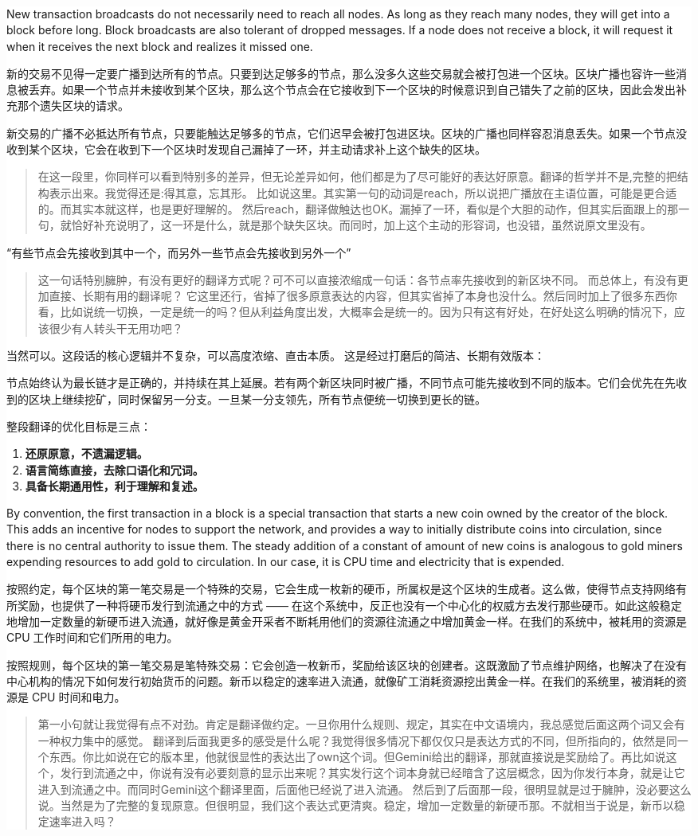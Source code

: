 New transaction broadcasts do not necessarily need to reach all nodes. As long as they reach many nodes, they will get into a block before long. Block broadcasts are also tolerant of dropped messages. If a node does not receive a block, it will request it when it receives the next block and realizes it missed one.


新的交易不见得一定要广播到达所有的节点。只要到达足够多的节点，那么没多久这些交易就会被打包进一个区块。区块广播也容许一些消息被丢弃。如果一个节点并未接收到某个区块，那么这个节点会在它接收到下一个区块的时候意识到自己错失了之前的区块，因此会发出补充那个遗失区块的请求。

新交易的广播不必抵达所有节点，只要能触达足够多的节点，它们迟早会被打包进区块。区块的广播也同样容忍消息丢失。如果一个节点没收到某个区块，它会在收到下一个区块时发现自己漏掉了一环，并主动请求补上这个缺失的区块。

> 在这一段里，你同样可以看到特别多的差异，但无论差异如何，他们都是为了尽可能好的表达好原意。翻译的哲学并不是,完整的把结构表示出来。我觉得还是:得其意，忘其形。
> 比如说这里。其实第一句的动词是reach，所以说把广播放在主语位置，可能是更合适的。而其实本就这样，也是更好理解的。
> 然后reach，翻译做触达也OK。漏掉了一环，看似是个大胆的动作，但其实后面跟上的那一句，就恰好补充说明了，这一环是什么，就是那个缺失区块。而同时，加上这个主动的形容词，也没错，虽然说原文里没有。



“有些节点会先接收到其中一个，而另外一些节点会先接收到另外一个”

> 这一句话特别臃肿，有没有更好的翻译方式呢？可不可以直接浓缩成一句话：各节点率先接收到的新区块不同。 而总体上，有没有更加直接、长期有用的翻译呢？
> 它这里还行，省掉了很多原意表达的内容，但其实省掉了本身也没什么。然后同时加上了很多东西你看，比如说统一切换，一定是统一的吗？但从利益角度出发，大概率会是统一的。因为只有这有好处，在好处这么明确的情况下，应该很少有人转头干无用功吧？


当然可以。这段话的核心逻辑并不复杂，可以高度浓缩、直击本质。
这是经过打磨后的简洁、长期有效版本：

节点始终认为最长链才是正确的，并持续在其上延展。若有两个新区块同时被广播，不同节点可能先接收到不同的版本。它们会优先在先收到的区块上继续挖矿，同时保留另一分支。一旦某一分支领先，所有节点便统一切换到更长的链。

整段翻译的优化目标是三点：
1. **还原原意，不遗漏逻辑。**
2. **语言简练直接，去除口语化和冗词。**
3. **具备长期通用性，利于理解和复述。**





By convention, the first transaction in a block is a special transaction that starts a new coin owned by the creator of the block. This adds an incentive for nodes to support the network, and provides a way to initially distribute coins into circulation, since there is no central authority to issue them. The steady addition of a constant of amount of new coins is analogous to gold miners expending resources to add gold to circulation. In our case, it is CPU time and electricity that is expended.

按照约定，每个区块的第一笔交易是一个特殊的交易，它会生成一枚新的硬币，所属权是这个区块的生成者。这么做，使得节点支持网络有所奖励，也提供了一种将硬币发行到流通之中的方式 —— 在这个系统中，反正也没有一个中心化的权威方去发行那些硬币。如此这般稳定地增加一定数量的新硬币进入流通，就好像是黄金开采者不断耗用他们的资源往流通之中增加黄金一样。在我们的系统中，被耗用的资源是 CPU 工作时间和它们所用的电力。

按照规则，每个区块的第一笔交易是笔特殊交易：它会创造一枚新币，奖励给该区块的创建者。这既激励了节点维护网络，也解决了在没有中心机构的情况下如何发行初始货币的问题。新币以稳定的速率进入流通，就像矿工消耗资源挖出黄金一样。在我们的系统里，被消耗的资源是 CPU 时间和电力。

> 第一小句就让我觉得有点不对劲。肯定是翻译做约定。一旦你用什么规则、规定，其实在中文语境内，我总感觉后面这两个词又会有一种权力集中的感觉。
> 翻译到后面我更多的感受是什么呢？我觉得很多情况下都仅仅只是表达方式的不同，但所指向的，依然是同一个东西。你比如说在它的版本里，他就很显性的表达出了own这个词。但Gemini给出的翻译，那就直接说是奖励给了。再比如说这个，发行到流通之中，你说有没有必要刻意的显示出来呢？其实发行这个词本身就已经暗含了这层概念，因为你发行本身，就是让它进入到流通之中。而同时Gemini这个翻译里面，后面他已经说了进入流通。
> 然后到了后面那一段，很明显就是过于臃肿，没必要这么说。当然是为了完整的复现原意。但很明显，我们这个表达式更清爽。稳定，增加一定数量的新硬币那。不就相当于说是，新币以稳定速率进入吗？
